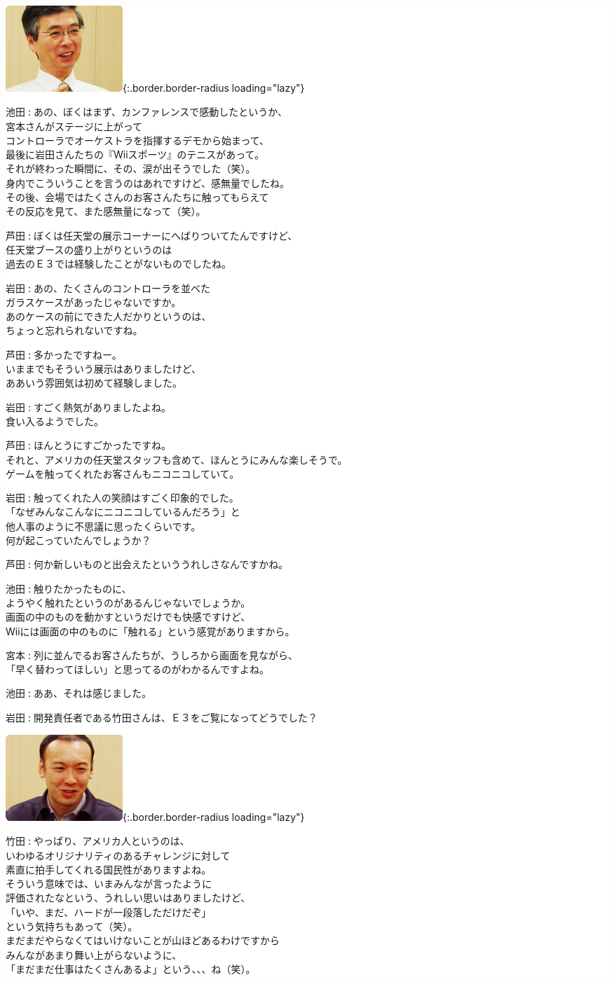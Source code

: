 ![](/others/interviews/jp/wii/hardware/vol2/img/p20.jpg){:.border.border-radius loading="lazy"}

池田
: あの、ぼくはまず、カンファレンスで感動したというか、<br>宮本さんがステージに上がって<br>コントローラでオーケストラを指揮するデモから始まって、<br>最後に岩田さんたちの『Wiiスポーツ』のテニスがあって。<br>それが終わった瞬間に、その、涙が出そうでした（笑）。<br>身内でこういうことを言うのはあれですけど、感無量でしたね。<br>その後、会場ではたくさんのお客さんたちに触ってもらえて<br>その反応を見て、また感無量になって（笑）。

芦田
: ぼくは任天堂の展示コーナーにへばりついてたんですけど、<br>任天堂ブースの盛り上がりというのは<br>過去のＥ３では経験したことがないものでしたね。

岩田
: あの、たくさんのコントローラを並べた<br>ガラスケースがあったじゃないですか。<br>あのケースの前にできた人だかりというのは、<br>ちょっと忘れられないですね。

芦田
: 多かったですねー。<br>いままでもそういう展示はありましたけど、<br>ああいう雰囲気は初めて経験しました。

岩田
: すごく熱気がありましたよね。<br>食い入るようでした。

芦田
: ほんとうにすごかったですね。<br>それと、アメリカの任天堂スタッフも含めて、ほんとうにみんな楽しそうで。<br>ゲームを触ってくれたお客さんもニコニコしていて。

岩田
: 触ってくれた人の笑顔はすごく印象的でした。<br>「なぜみんなこんなにニコニコしているんだろう」と<br>他人事のように不思議に思ったくらいです。<br>何が起こっていたんでしょうか？

芦田
: 何か新しいものと出会えたといううれしさなんですかね。

池田
: 触りたかったものに、<br>ようやく触れたというのがあるんじゃないでしょうか。<br>画面の中のものを動かすというだけでも快感ですけど、<br>Wiiには画面の中のものに「触れる」という感覚がありますから。

宮本
: 列に並んでるお客さんたちが、うしろから画面を見ながら、<br>「早く替わってほしい」と思ってるのがわかるんですよね。

池田
: ああ、それは感じました。

岩田
: 開発責任者である竹田さんは、Ｅ３をご覧になってどうでした？

![](/others/interviews/jp/wii/hardware/vol2/img/p21.jpg){:.border.border-radius loading="lazy"}

竹田
: やっぱり、アメリカ人というのは、<br>いわゆるオリジナリティのあるチャレンジに対して<br>素直に拍手してくれる国民性がありますよね。<br>そういう意味では、いまみんなが言ったように<br>評価されたなという、うれしい思いはありましたけど、<br>「いや、まだ、ハードが一段落しただけだぞ」<br>という気持ちもあって（笑）。<br>まだまだやらなくてはいけないことが山ほどあるわけですから<br>みんながあまり舞い上がらないように、<br>「まだまだ仕事はたくさんあるよ」という、、、ね（笑）。
